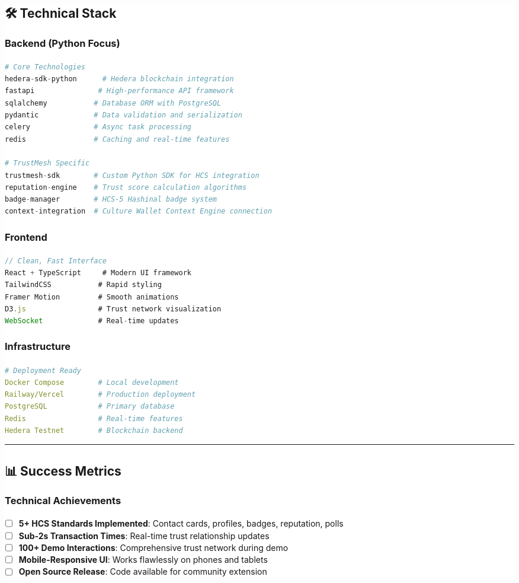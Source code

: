 ## **🛠 Technical Stack**

### **Backend (Python Focus)**
```python
# Core Technologies
hedera-sdk-python      # Hedera blockchain integration
fastapi               # High-performance API framework  
sqlalchemy           # Database ORM with PostgreSQL
pydantic             # Data validation and serialization
celery               # Async task processing
redis                # Caching and real-time features

# TrustMesh Specific
trustmesh-sdk        # Custom Python SDK for HCS integration
reputation-engine    # Trust score calculation algorithms
badge-manager        # HCS-5 Hashinal badge system
context-integration  # Culture Wallet Context Engine connection
```

### **Frontend**
```javascript
// Clean, Fast Interface
React + TypeScript     # Modern UI framework
TailwindCSS           # Rapid styling
Framer Motion         # Smooth animations
D3.js                 # Trust network visualization
WebSocket             # Real-time updates
```

### **Infrastructure**
```yaml
# Deployment Ready
Docker Compose        # Local development
Railway/Vercel        # Production deployment
PostgreSQL            # Primary database
Redis                 # Real-time features
Hedera Testnet        # Blockchain backend
```

---

## **📊 Success Metrics**

### **Technical Achievements**
- [ ] **5+ HCS Standards Implemented**: Contact cards, profiles, badges, reputation, polls
- [ ] **Sub-2s Transaction Times**: Real-time trust relationship updates  
- [ ] **100+ Demo Interactions**: Comprehensive trust network during demo
- [ ] **Mobile-Responsive UI**: Works flawlessly on phones and tablets
- [ ] **Open Source Release**: Code available for community extension
